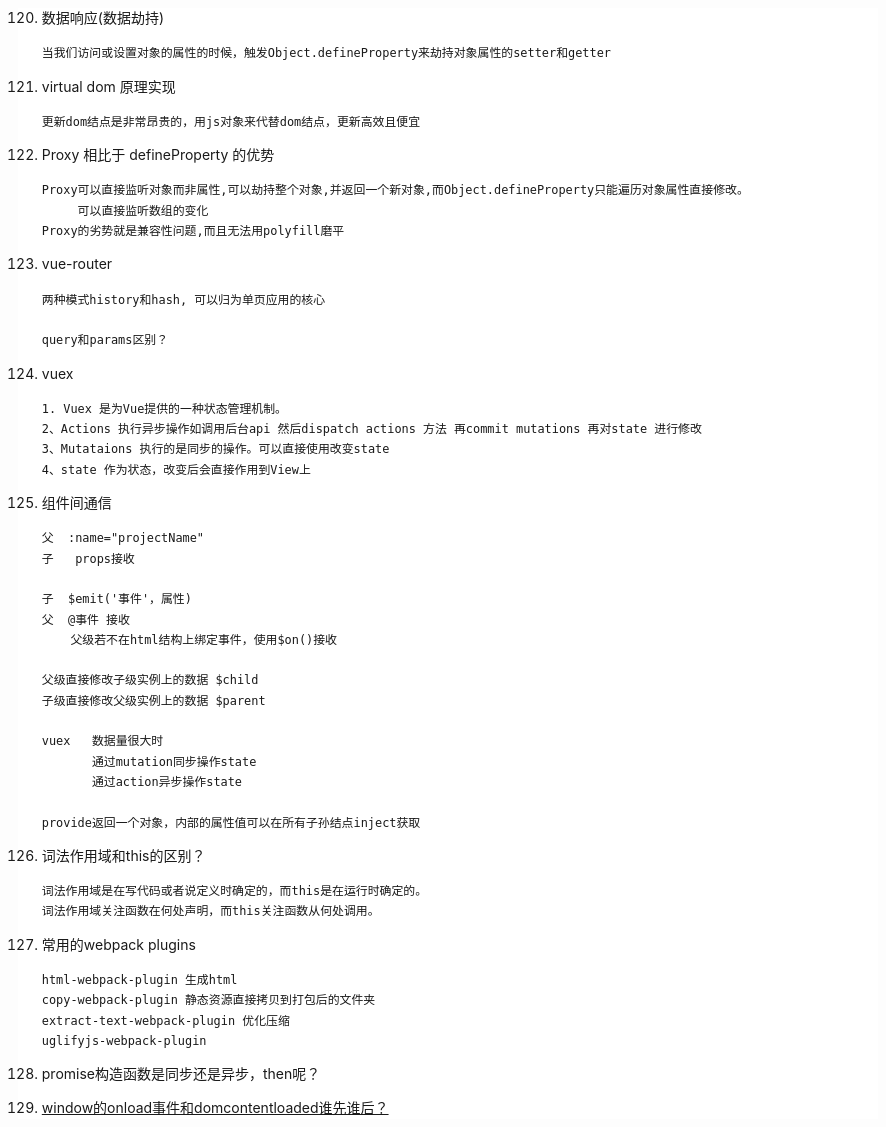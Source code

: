 120. 数据响应(数据劫持)

         当我们访问或设置对象的属性的时候，触发Object.defineProperty来劫持对象属性的setter和getter

121. virtual dom 原理实现

         更新dom结点是非常昂贵的，用js对象来代替dom结点，更新高效且便宜

122. Proxy 相比于 defineProperty 的优势

         Proxy可以直接监听对象而非属性,可以劫持整个对象,并返回一个新对象,而Object.defineProperty只能遍历对象属性直接修改。
              可以直接监听数组的变化
         Proxy的劣势就是兼容性问题,而且无法用polyfill磨平

123. vue-router

         两种模式history和hash, 可以归为单页应用的核心

         query和params区别？

124. vuex

         1. Vuex 是为Vue提供的一种状态管理机制。
         2、Actions 执行异步操作如调用后台api 然后dispatch actions 方法 再commit mutations 再对state 进行修改
         3、Mutataions 执行的是同步的操作。可以直接使用改变state
         4、state 作为状态，改变后会直接作用到View上

125. 组件间通信

         父  :name="projectName"
         子   props接收

         子  $emit('事件'，属性)
         父  @事件 接收
             父级若不在html结构上绑定事件，使用$on()接收

         父级直接修改子级实例上的数据 $child
         子级直接修改父级实例上的数据 $parent

         vuex   数据量很大时
                通过mutation同步操作state
                通过action异步操作state

         provide返回一个对象，内部的属性值可以在所有子孙结点inject获取

126. 词法作用域和this的区别？

         词法作用域是在写代码或者说定义时确定的，而this是在运行时确定的。
         词法作用域关注函数在何处声明，而this关注函数从何处调用。

127. 常用的webpack plugins

         html-webpack-plugin 生成html
         copy-webpack-plugin 静态资源直接拷贝到打包后的文件夹
         extract-text-webpack-plugin 优化压缩
         uglifyjs-webpack-plugin

128. promise构造函数是同步还是异步，then呢？

129. [window的onload事件和domcontentloaded谁先谁后？](https://www.jianshu.com/p/d5cedce95acc)
